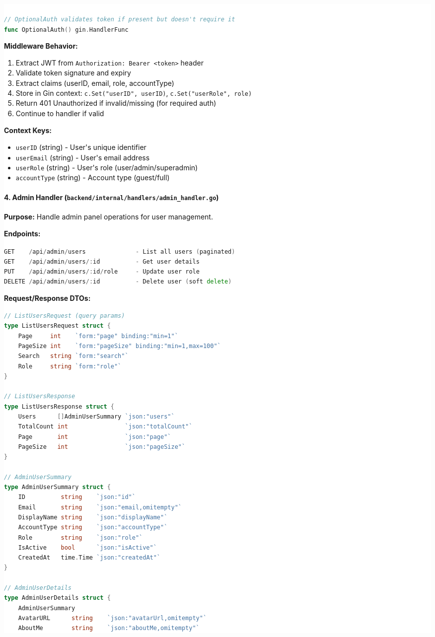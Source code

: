 ```go

// OptionalAuth validates token if present but doesn't require it
func OptionalAuth() gin.HandlerFunc
```

**Middleware Behavior:**
1. Extract JWT from `Authorization: Bearer <token>` header
2. Validate token signature and expiry
3. Extract claims (userID, email, role, accountType)
4. Store in Gin context: `c.Set("userID", userID)`, `c.Set("userRole", role)`
5. Return 401 Unauthorized if invalid/missing (for required auth)
6. Continue to handler if valid

**Context Keys:**
- `userID` (string) - User's unique identifier
- `userEmail` (string) - User's email address
- `userRole` (string) - User's role (user/admin/superadmin)
- `accountType` (string) - Account type (guest/full)

#### 4. Admin Handler (`backend/internal/handlers/admin_handler.go`)

**Purpose:** Handle admin panel operations for user management.

**Endpoints:**
```go
GET    /api/admin/users              - List all users (paginated)
GET    /api/admin/users/:id          - Get user details
PUT    /api/admin/users/:id/role     - Update user role
DELETE /api/admin/users/:id          - Delete user (soft delete)
```

**Request/Response DTOs:**
```go
// ListUsersRequest (query params)
type ListUsersRequest struct {
    Page     int    `form:"page" binding:"min=1"`
    PageSize int    `form:"pageSize" binding:"min=1,max=100"`
    Search   string `form:"search"`
    Role     string `form:"role"`
}

// ListUsersResponse
type ListUsersResponse struct {
    Users      []AdminUserSummary `json:"users"`
    TotalCount int                `json:"totalCount"`
    Page       int                `json:"page"`
    PageSize   int                `json:"pageSize"`
}

// AdminUserSummary
type AdminUserSummary struct {
    ID          string    `json:"id"`
    Email       string    `json:"email,omitempty"`
    DisplayName string    `json:"displayName"`
    AccountType string    `json:"accountType"`
    Role        string    `json:"role"`
    IsActive    bool      `json:"isActive"`
    CreatedAt   time.Time `json:"createdAt"`
}

// AdminUserDetails
type AdminUserDetails struct {
    AdminUserSummary
    AvatarURL      string    `json:"avatarUrl,omitempty"`
    AboutMe        string    `json:"aboutMe,omitempty"`
```